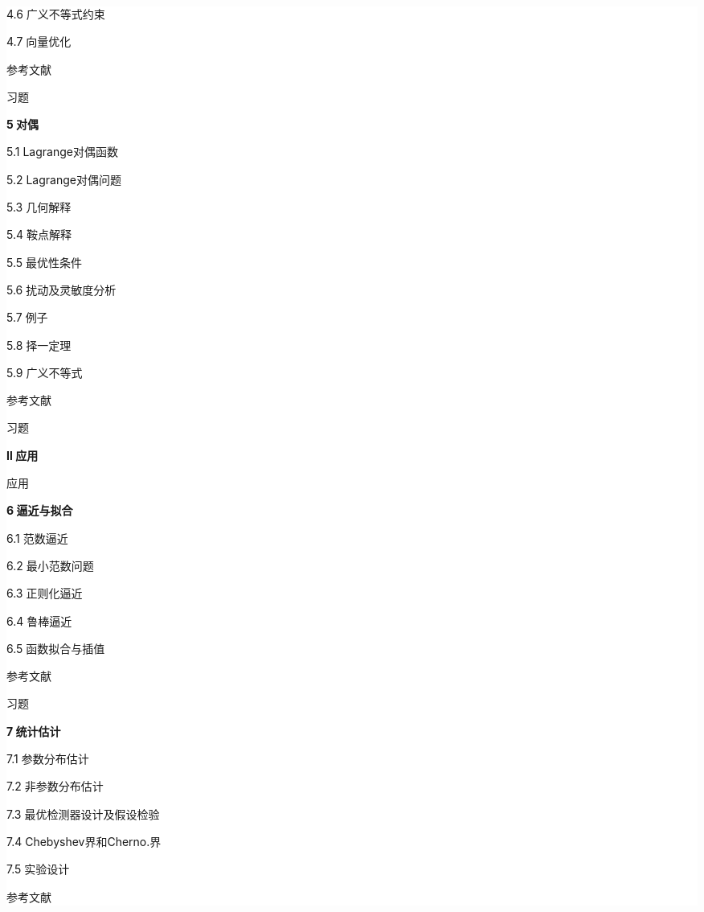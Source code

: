 4.6 广义不等式约束

4.7 向量优化

参考文献

习题

**5 对偶**

5.1 Lagrange对偶函数

5.2 Lagrange对偶问题

5.3 几何解释

5.4 鞍点解释

5.5 最优性条件

5.6 扰动及灵敏度分析

5.7 例子

5.8 择一定理

5.9 广义不等式

参考文献

习题

**Ⅱ 应用**

应用

**6 逼近与拟合**

6.1 范数逼近

6.2 最小范数问题

6.3 正则化逼近

6.4 鲁棒逼近

6.5 函数拟合与插值

参考文献

习题

**7 统计估计**

7.1 参数分布估计

7.2 非参数分布估计

7.3 最优检测器设计及假设检验

7.4 Chebyshev界和Cherno.界

7.5 实验设计

参考文献
